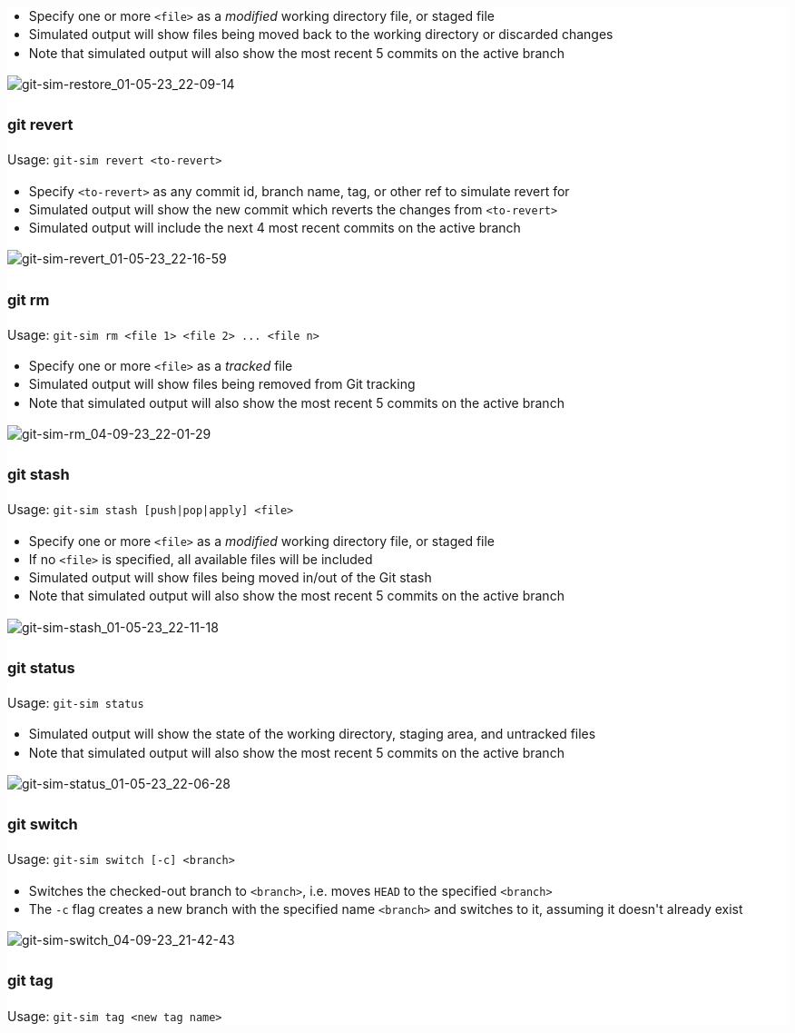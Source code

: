 - Specify one or more `<file>` as a *modified* working directory file, or staged file
- Simulated output will show files being moved back to the working directory or discarded changes
- Note that simulated output will also show the most recent 5 commits on the active branch

![git-sim-restore_01-05-23_22-09-14](https://user-images.githubusercontent.com/49353917/210941009-e6bf7271-ce9b-4e41-9a0b-24cc4b8d3b15.jpg)

### git revert
Usage: `git-sim revert <to-revert>`

- Specify `<to-revert>` as any commit id, branch name, tag, or other ref to simulate revert for
- Simulated output will show the new commit which reverts the changes from `<to-revert>`
- Simulated output will include the next 4 most recent commits on the active branch

![git-sim-revert_01-05-23_22-16-59](https://user-images.githubusercontent.com/49353917/210941979-6db8b55c-2881-41d8-9e2e-6263b1dece13.jpg)

### git rm
Usage: `git-sim rm <file 1> <file 2> ... <file n>`

- Specify one or more `<file>` as a *tracked* file
- Simulated output will show files being removed from Git tracking
- Note that simulated output will also show the most recent 5 commits on the active branch

![git-sim-rm_04-09-23_22-01-29](https://user-images.githubusercontent.com/49353917/230829899-f5d688ea-bc8e-46f9-a54a-55d251c8915d.jpg)

### git stash
Usage: `git-sim stash [push|pop|apply] <file>`

- Specify one or more `<file>` as a *modified* working directory file, or staged file
- If no `<file>` is specified, all available files will be included
- Simulated output will show files being moved in/out of the Git stash
- Note that simulated output will also show the most recent 5 commits on the active branch

![git-sim-stash_01-05-23_22-11-18](https://user-images.githubusercontent.com/49353917/210941254-69c80b63-5c06-411a-a36a-1454b2906ee8.jpg)

### git status
Usage: `git-sim status`

- Simulated output will show the state of the working directory, staging area, and untracked files
- Note that simulated output will also show the most recent 5 commits on the active branch

![git-sim-status_01-05-23_22-06-28](https://user-images.githubusercontent.com/49353917/210940685-735665e2-fa12-4043-979c-54c295b13800.jpg)

### git switch
Usage: `git-sim switch [-c] <branch>`

- Switches the checked-out branch to `<branch>`, i.e. moves `HEAD` to the specified `<branch>`
- The `-c` flag creates a new branch with the specified name `<branch>` and switches to it, assuming it doesn't already exist

![git-sim-switch_04-09-23_21-42-43](https://user-images.githubusercontent.com/49353917/230827783-a8740ace-b66f-4cac-b94e-5d101d27e0b5.jpg)

### git tag
Usage: `git-sim tag <new tag name>`
